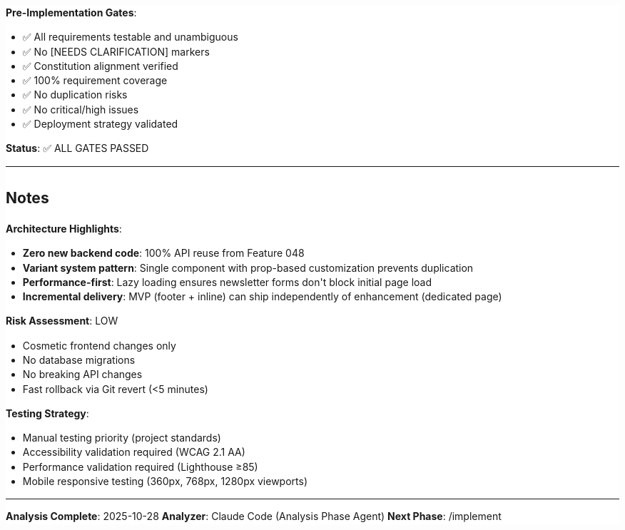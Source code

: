 **Pre-Implementation Gates**:
- ✅ All requirements testable and unambiguous
- ✅ No [NEEDS CLARIFICATION] markers
- ✅ Constitution alignment verified
- ✅ 100% requirement coverage
- ✅ No duplication risks
- ✅ No critical/high issues
- ✅ Deployment strategy validated

**Status**: ✅ ALL GATES PASSED

---

## Notes

**Architecture Highlights**:
- **Zero new backend code**: 100% API reuse from Feature 048
- **Variant system pattern**: Single component with prop-based customization prevents duplication
- **Performance-first**: Lazy loading ensures newsletter forms don't block initial page load
- **Incremental delivery**: MVP (footer + inline) can ship independently of enhancement (dedicated page)

**Risk Assessment**: LOW
- Cosmetic frontend changes only
- No database migrations
- No breaking API changes
- Fast rollback via Git revert (<5 minutes)

**Testing Strategy**:
- Manual testing priority (project standards)
- Accessibility validation required (WCAG 2.1 AA)
- Performance validation required (Lighthouse ≥85)
- Mobile responsive testing (360px, 768px, 1280px viewports)

---

**Analysis Complete**: 2025-10-28
**Analyzer**: Claude Code (Analysis Phase Agent)
**Next Phase**: /implement

